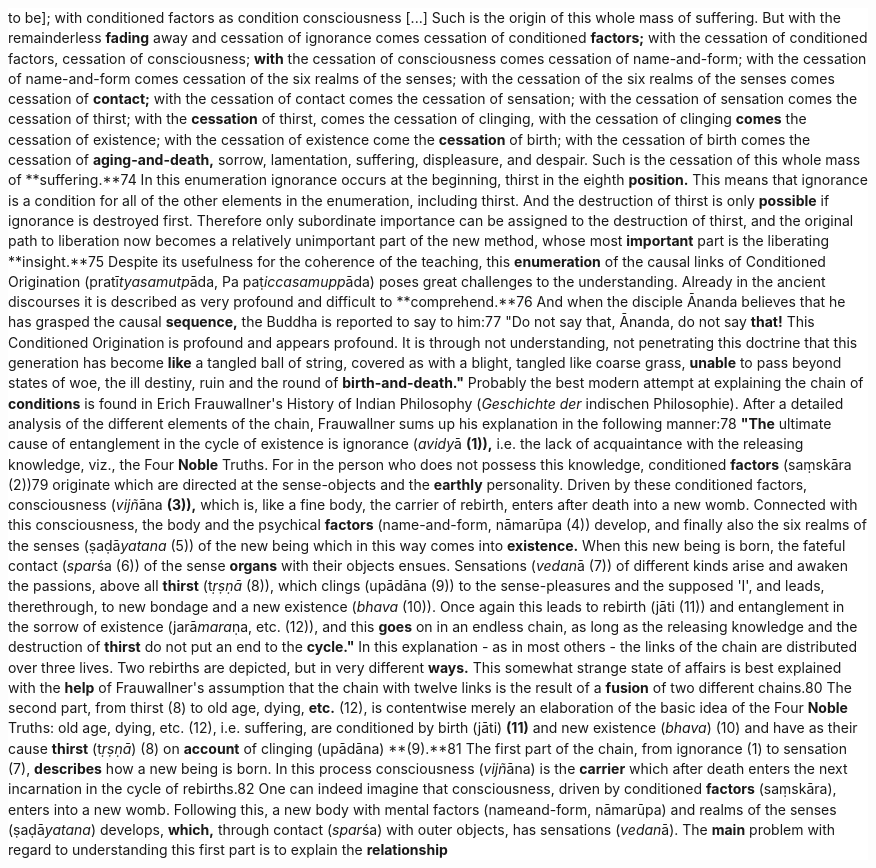 to be]; with conditioned factors as condition consciousness [...] Such is the origin of this whole mass of suffering. But with the remainderless **fading** away and cessation of ignorance comes cessation of conditioned **factors;** with the cessation of conditioned factors, cessation of consciousness; **with** the cessation of consciousness comes cessation of name-and-form; with the cessation of name-and-form comes cessation of the six realms of the senses; with the cessation of the six realms of the senses comes cessation of **contact;** with the cessation of contact comes the cessation of sensation; with the cessation of sensation comes the cessation of thirst; with the **cessation** of thirst, comes the cessation of clinging, with the cessation of clinging **comes** the cessation of existence; with the cessation of existence come the **cessation** of birth; with the cessation of birth comes the cessation of **aging-and-death,** sorrow, lamentation, suffering, displeasure, and despair. Such is the cessation of this whole mass of **suffering.**74 In this enumeration ignorance occurs at the beginning, thirst in the eighth **position.** This means that ignorance is a condition for all of the other elements in the enumeration, including thirst. And the destruction of thirst is only **possible** if ignorance is destroyed first. Therefore only subordinate importance can be assigned to the destruction of thirst, and the original path to liberation now becomes a relatively unimportant part of the new method, whose most **important**
part is the liberating **insight.**75 Despite its usefulness for the coherence of the teaching, this **enumeration** of the causal links of Conditioned Origination (pratī*tyasamutp*āda, Pa paṭ*iccasamupp*āda) poses great challenges to the understanding. Already in the ancient discourses it is described as very profound and difficult to **comprehend.**76 And when the disciple Ānanda believes that he has grasped the causal **sequence,**
the Buddha is reported to say to him:77 "Do not say that, Ānanda, do not say **that!**
This Conditioned Origination is profound and appears profound. It is through not understanding, not penetrating this doctrine that this generation has become **like** a tangled ball of string, covered as with a blight, tangled like coarse grass, **unable** to pass beyond states of woe, the ill destiny, ruin and the round of **birth-and-death."**
Probably the best modern attempt at explaining the chain of **conditions** is found in Erich Frauwallner's History of Indian Philosophy (*Geschichte der* indischen Philosophie). After a detailed analysis of the different elements of the chain, Frauwallner sums up his explanation in the following manner:78 **"The**
ultimate cause of entanglement in the cycle of existence is ignorance (*avidy*ā **(1)),**
i.e. the lack of acquaintance with the releasing knowledge, viz., the Four **Noble** Truths. For in the person who does not possess this knowledge, conditioned **factors**
(saṃskāra (2))79 originate which are directed at the sense-objects and the **earthly**
personality. Driven by these conditioned factors, consciousness (*vijñ*āna **(3)),**
which is, like a fine body, the carrier of rebirth, enters after death into a new womb. Connected with this consciousness, the body and the psychical **factors**
(name-and-form, nāmarūpa (4)) develop, and finally also the six realms of the senses (ṣaḍā*yatana* (5)) of the new being which in this way comes into **existence.**
When this new being is born, the fateful contact (*spar*śa (6)) of the sense **organs**
with their objects ensues. Sensations (*vedan*ā (7)) of different kinds arise and awaken the passions, above all **thirst** (t*ṛṣṇā* (8)), which clings (upādāna (9)) to the sense-pleasures and the supposed 'I', and leads, therethrough, to new bondage and a new existence (*bhava* (10)). Once again this leads to rebirth (jāti (11)) and entanglement in the sorrow of existence (jarā*mara*ṇa, etc. (12)), and this **goes** on in an endless chain, as long as the releasing knowledge and the destruction of **thirst** do not put an end to the **cycle."**
In this explanation - as in most others - the links of the chain are distributed over three lives. Two rebirths are depicted, but in very different **ways.** This somewhat strange state of affairs is best explained with the **help** of Frauwallner's assumption that the chain with twelve links is the result of a **fusion**
of two different chains.80 The second part, from thirst (8) to old age, dying, **etc.**
(12), is contentwise merely an elaboration of the basic idea of the Four **Noble**
Truths: old age, dying, etc. (12), i.e. suffering, are conditioned by birth (jāti) **(11)**
and new existence (*bhava*) (10) and have as their cause **thirst** (t*ṛṣṇā*) (8) on **account**
of clinging (upādāna) **(9).**81 The first part of the chain, from ignorance (1) to sensation (7), **describes**
how a new being is born. In this process consciousness (*vijñ*āna) is the **carrier**
which after death enters the next incarnation in the cycle of rebirths.82 One can indeed imagine that consciousness, driven by conditioned **factors** (saṃskāra),
enters into a new womb. Following this, a new body with mental factors (nameand-form, nāmarūpa) and realms of the senses (ṣaḍā*yatana*) develops, **which,**
through contact (*spar*śa) with outer objects, has sensations (*vedan*ā). The **main**
problem with regard to understanding this first part is to explain the **relationship**